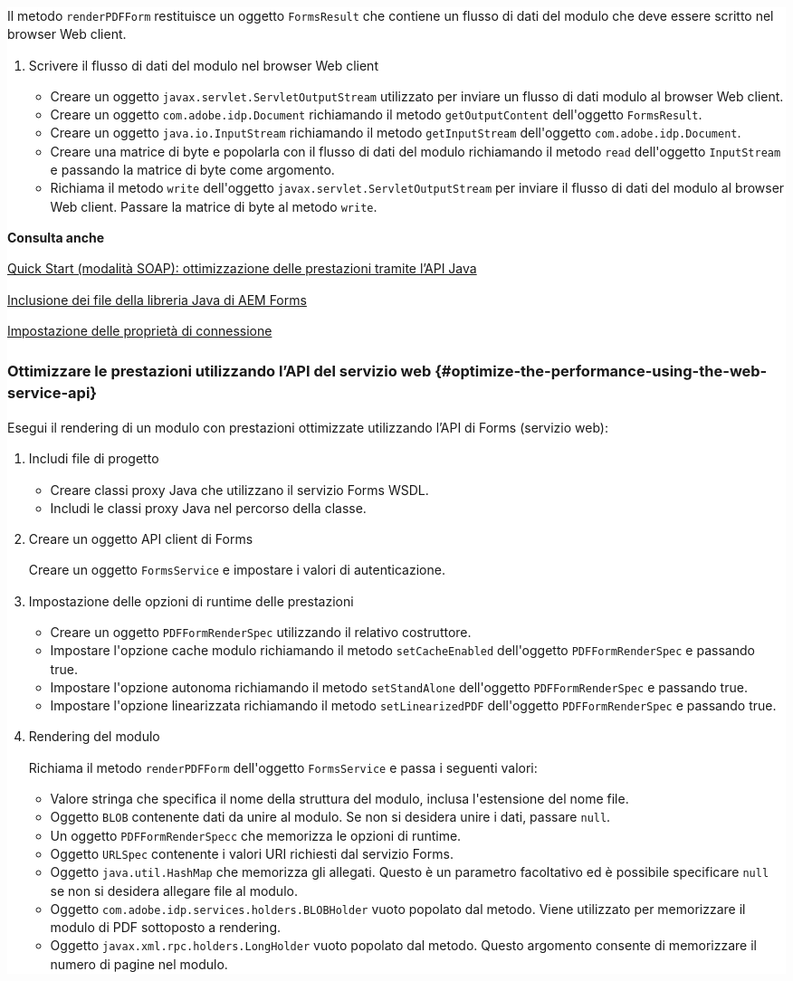    Il metodo `renderPDFForm` restituisce un oggetto `FormsResult` che contiene un flusso di dati del modulo che deve essere scritto nel browser Web client.

1. Scrivere il flusso di dati del modulo nel browser Web client

   * Creare un oggetto `javax.servlet.ServletOutputStream` utilizzato per inviare un flusso di dati modulo al browser Web client.
   * Creare un oggetto `com.adobe.idp.Document` richiamando il metodo `getOutputContent` dell&#39;oggetto `FormsResult`.
   * Creare un oggetto `java.io.InputStream` richiamando il metodo `getInputStream` dell&#39;oggetto `com.adobe.idp.Document`.
   * Creare una matrice di byte e popolarla con il flusso di dati del modulo richiamando il metodo `read` dell&#39;oggetto `InputStream` e passando la matrice di byte come argomento.
   * Richiama il metodo `write` dell&#39;oggetto `javax.servlet.ServletOutputStream` per inviare il flusso di dati del modulo al browser Web client. Passare la matrice di byte al metodo `write`.

**Consulta anche**

[Quick Start (modalità SOAP): ottimizzazione delle prestazioni tramite l’API Java](/help/forms/developing/forms-service-api-quick-starts.md#quick-start-soap-mode-optimizing-performance-using-the-java-api)

[Inclusione dei file della libreria Java di AEM Forms](/help/forms/developing/invoking-aem-forms-using-java.md#including-aem-forms-java-library-files)

[Impostazione delle proprietà di connessione](/help/forms/developing/invoking-aem-forms-using-java.md#setting-connection-properties)

### Ottimizzare le prestazioni utilizzando l’API del servizio web {#optimize-the-performance-using-the-web-service-api}

Esegui il rendering di un modulo con prestazioni ottimizzate utilizzando l’API di Forms (servizio web):

1. Includi file di progetto

   * Creare classi proxy Java che utilizzano il servizio Forms WSDL.
   * Includi le classi proxy Java nel percorso della classe.

1. Creare un oggetto API client di Forms

   Creare un oggetto `FormsService` e impostare i valori di autenticazione.

1. Impostazione delle opzioni di runtime delle prestazioni

   * Creare un oggetto `PDFFormRenderSpec` utilizzando il relativo costruttore.
   * Impostare l&#39;opzione cache modulo richiamando il metodo `setCacheEnabled` dell&#39;oggetto `PDFFormRenderSpec` e passando true.
   * Impostare l&#39;opzione autonoma richiamando il metodo `setStandAlone` dell&#39;oggetto `PDFFormRenderSpec` e passando true.
   * Impostare l&#39;opzione linearizzata richiamando il metodo `setLinearizedPDF` dell&#39;oggetto `PDFFormRenderSpec` e passando true.

1. Rendering del modulo

   Richiama il metodo `renderPDFForm` dell&#39;oggetto `FormsService` e passa i seguenti valori:

   * Valore stringa che specifica il nome della struttura del modulo, inclusa l&#39;estensione del nome file.
   * Oggetto `BLOB` contenente dati da unire al modulo. Se non si desidera unire i dati, passare `null`.
   * Un oggetto `PDFFormRenderSpecc` che memorizza le opzioni di runtime.
   * Oggetto `URLSpec` contenente i valori URI richiesti dal servizio Forms.
   * Oggetto `java.util.HashMap` che memorizza gli allegati. Questo è un parametro facoltativo ed è possibile specificare `null` se non si desidera allegare file al modulo.
   * Oggetto `com.adobe.idp.services.holders.BLOBHolder` vuoto popolato dal metodo. Viene utilizzato per memorizzare il modulo di PDF sottoposto a rendering.
   * Oggetto `javax.xml.rpc.holders.LongHolder` vuoto popolato dal metodo. Questo argomento consente di memorizzare il numero di pagine nel modulo.